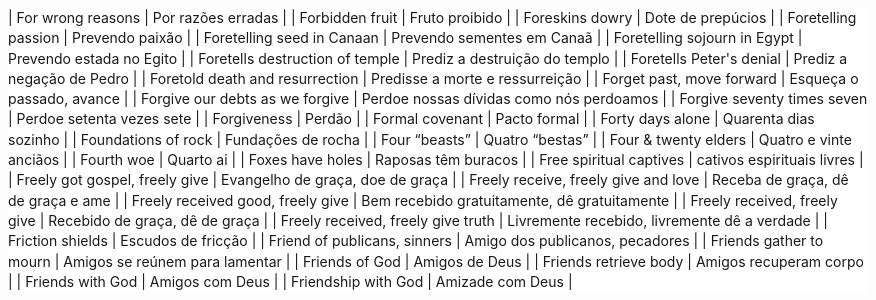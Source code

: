 | For wrong reasons                                                                       | Por razões erradas                                                                    |
| Forbidden fruit                                                                         | Fruto proibido                                                                        |
| Foreskins dowry                                                                         | Dote de prepúcios                                                                     |
| Foretelling passion                                                                     | Prevendo paixão                                                                       |
| Foretelling seed in Canaan                                                              | Prevendo sementes em Canaã                                                            |
| Foretelling sojourn in Egypt                                                            | Prevendo estada no Egito                                                              |
| Foretells destruction of temple                                                         | Prediz a destruição do templo                                                         |
| Foretells Peter's denial                                                                | Prediz a negação de Pedro                                                             |
| Foretold death and resurrection                                                         | Predisse a morte e ressurreição                                                       |
| Forget past, move forward                                                               | Esqueça o passado, avance                                                             |
| Forgive our debts as we forgive                                                         | Perdoe nossas dívidas como nós perdoamos                                              |
| Forgive seventy times seven                                                             | Perdoe setenta vezes sete                                                             |
| Forgiveness                                                                             | Perdão                                                                                |
| Formal covenant                                                                         | Pacto formal                                                                          |
| Forty days alone                                                                        | Quarenta dias sozinho                                                                 |
| Foundations of rock                                                                     | Fundações de rocha                                                                    |
| Four “beasts”                                                                           | Quatro “bestas”                                                                       |
| Four & twenty elders                                                                    | Quatro e vinte anciãos                                                                |
| Fourth woe                                                                              | Quarto ai                                                                             |
| Foxes have holes                                                                        | Raposas têm buracos                                                                   |
| Free spiritual captives                                                                 | cativos espirituais livres                                                            |
| Freely got gospel, freely give                                                          | Evangelho de graça, doe de graça                                                      |
| Freely receive, freely give and love                                                    | Receba de graça, dê de graça e ame                                                    |
| Freely received good, freely give                                                       | Bem recebido gratuitamente, dê gratuitamente                                          |
| Freely received, freely give                                                            | Recebido de graça, dê de graça                                                        |
| Freely received, freely give truth                                                      | Livremente recebido, livremente dê a verdade                                          |
| Friction shields                                                                        | Escudos de fricção                                                                    |
| Friend of publicans, sinners                                                            | Amigo dos publicanos, pecadores                                                       |
| Friends gather to mourn                                                                 | Amigos se reúnem para lamentar                                                        |
| Friends of God                                                                          | Amigos de Deus                                                                        |
| Friends retrieve body                                                                   | Amigos recuperam corpo                                                                |
| Friends with God                                                                        | Amigos com Deus                                                                       |
| Friendship with God                                                                     | Amizade com Deus                                                                      |